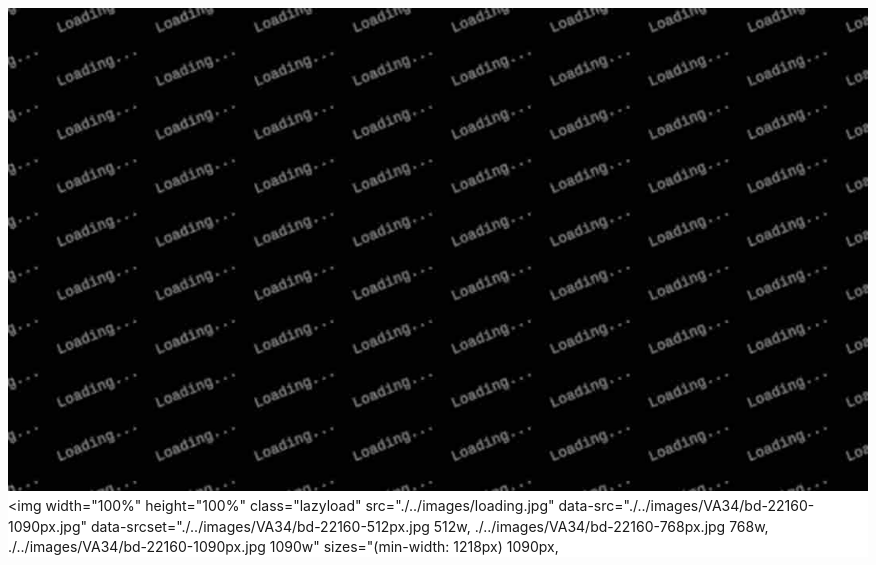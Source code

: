  <img width="100%" height="100%" class="lazyload" src="./../images/loading.jpg"
 data-src="./../images/VA34/tv-22160-1090px.jpg"
 data-srcset="./../images/VA34/tv-22160-512px.jpg 512w,
 ./../images/VA34/tv-22160-768px.jpg 768w,
 ./../images/VA34/tv-22160-1090px.jpg 1090w"
 sizes="(min-width: 1218px) 1090px,
 (min-width: 768px) 87vw,
 89vw" />
 <img width="100%" height="100%" class="lazyload" src="./../images/loading.jpg"
 data-src="./../images/VA34/bd-22160-1090px.jpg"
 data-srcset="./../images/VA34/bd-22160-512px.jpg 512w,
 ./../images/VA34/bd-22160-768px.jpg 768w,
 ./../images/VA34/bd-22160-1090px.jpg 1090w"
 sizes="(min-width: 1218px) 1090px,